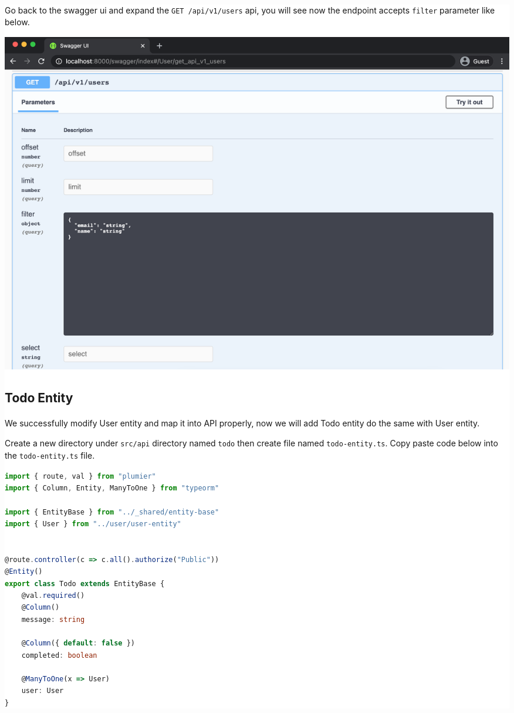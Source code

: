 
Go back to the swagger ui and expand the `GET /api/v1/users` api, you will see now the endpoint accepts `filter` parameter like below. 

![filter user](assets/tutorial-01/swagger-user-filter.png)

## Todo Entity

We successfully modify User entity and map it into API properly, now we will add Todo entity do the same with User entity. 

Create a new directory under `src/api` directory named `todo` then create file named `todo-entity.ts`. Copy paste code below into the `todo-entity.ts` file.

```typescript title="src/api/todo/todo-entity.ts"
import { route, val } from "plumier"
import { Column, Entity, ManyToOne } from "typeorm"

import { EntityBase } from "../_shared/entity-base"
import { User } from "../user/user-entity"


@route.controller(c => c.all().authorize("Public"))
@Entity()
export class Todo extends EntityBase {
    @val.required()
    @Column()
    message: string

    @Column({ default: false })
    completed: boolean

    @ManyToOne(x => User)
    user: User
}
```
